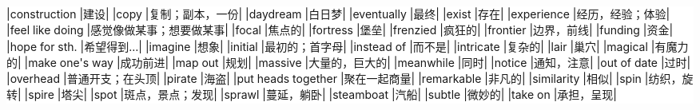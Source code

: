 |construction	|建设|
|copy	|复制；副本，一份|
|daydream	|白日梦|
|eventually	|最终|
|exist	|存在|
|experience	|经历，经验；体验|
|feel like doing	|感觉像做某事；想要做某事|
|focal	|焦点的|
|fortress	|堡垒|
|frenzied	|疯狂的|
|frontier	|边界，前线|
|funding	|资金|
|hope for sth.	|希望得到…|
|imagine	|想象|
|initial	|最初的；首字母|
|instead of	|而不是|
|intricate	|复杂的|
|lair	|巢穴|
|magical	|有魔力的|
|make one's way	|成功前进|
|map out	|规划|
|massive	|大量的，巨大的|
|meanwhile	|同时|
|notice	|通知，注意|
|out of date	|过时|
|overhead	|普通开支；在头顶|
|pirate	|海盗|
|put heads together	|聚在一起商量|
|remarkable	|非凡的|
|similarity	|相似|
|spin	|纺织，旋转|
|spire	|塔尖|
|spot	|斑点，景点；发现|
|sprawl	|蔓延，躺卧|
|steamboat	|汽船|
|subtle	|微妙的|
|take on	|承担，呈现|